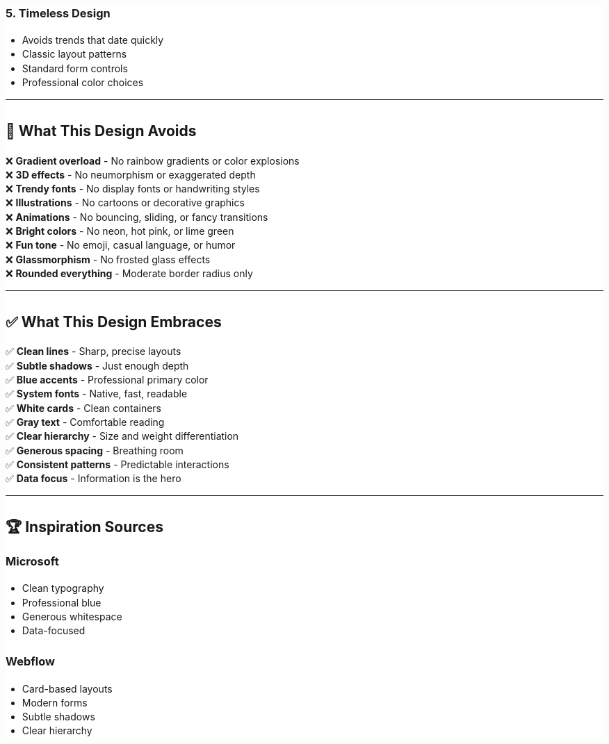 ### 5. **Timeless Design**
- Avoids trends that date quickly
- Classic layout patterns
- Standard form controls
- Professional color choices

---

## 🚫 What This Design Avoids

❌ **Gradient overload** - No rainbow gradients or color explosions  
❌ **3D effects** - No neumorphism or exaggerated depth  
❌ **Trendy fonts** - No display fonts or handwriting styles  
❌ **Illustrations** - No cartoons or decorative graphics  
❌ **Animations** - No bouncing, sliding, or fancy transitions  
❌ **Bright colors** - No neon, hot pink, or lime green  
❌ **Fun tone** - No emoji, casual language, or humor  
❌ **Glassmorphism** - No frosted glass effects  
❌ **Rounded everything** - Moderate border radius only  

---

## ✅ What This Design Embraces

✅ **Clean lines** - Sharp, precise layouts  
✅ **Subtle shadows** - Just enough depth  
✅ **Blue accents** - Professional primary color  
✅ **System fonts** - Native, fast, readable  
✅ **White cards** - Clean containers  
✅ **Gray text** - Comfortable reading  
✅ **Clear hierarchy** - Size and weight differentiation  
✅ **Generous spacing** - Breathing room  
✅ **Consistent patterns** - Predictable interactions  
✅ **Data focus** - Information is the hero  

---

## 🏆 Inspiration Sources

### Microsoft
- Clean typography
- Professional blue
- Generous whitespace
- Data-focused

### Webflow
- Card-based layouts
- Modern forms
- Subtle shadows
- Clear hierarchy
